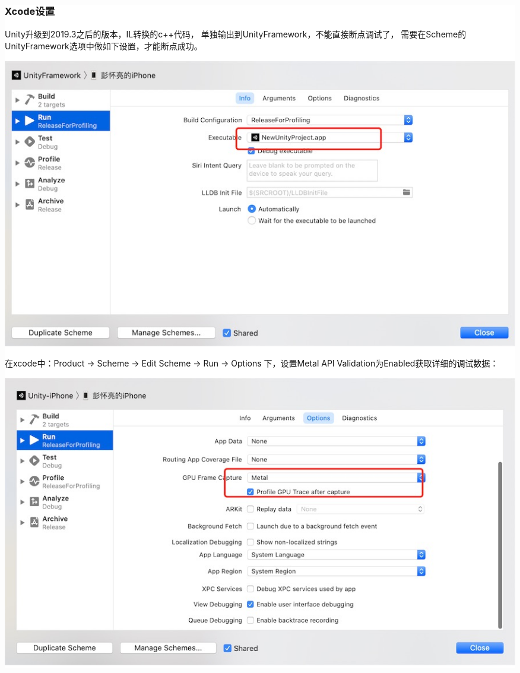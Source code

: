 

### Xcode设置

Unity升级到2019.3之后的版本，IL转换的c++代码， 单独输出到UnityFramework，不能直接断点调试了， 需要在Scheme的UnityFramework选项中做如下设置，才能断点成功。

![](/img/post-vscode/prof4.jpg)

在xcode中：Product -> Scheme -> Edit Scheme -> Run -> Options 下，设置Metal API Validation为Enabled获取详细的调试数据：

![](/img/post-vscode/prof3.jpg)
